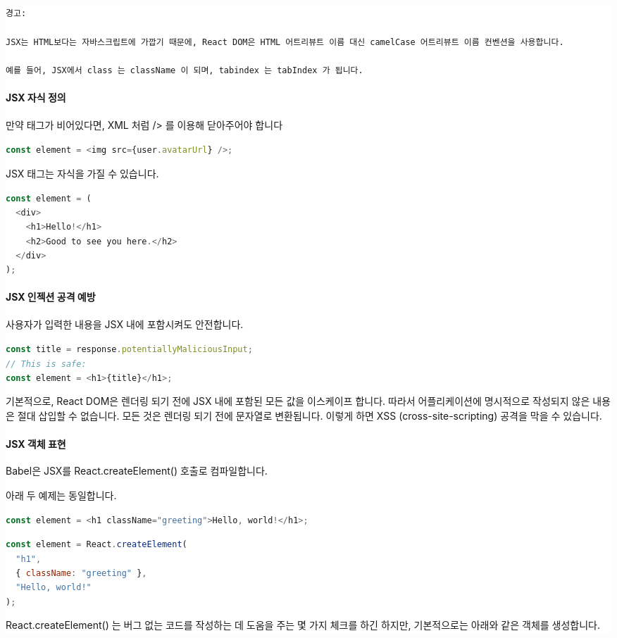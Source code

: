 ```
경고:

JSX는 HTML보다는 자바스크립트에 가깝기 때문에, React DOM은 HTML 어트리뷰트 이름 대신 camelCase 어트리뷰트 이름 컨벤션을 사용합니다.

예를 들어, JSX에서 class 는 className 이 되며, tabindex 는 tabIndex 가 됩니다.
```

#### JSX 자식 정의

만약 태그가 비어있다면, XML 처럼 /> 를 이용해 닫아주어야 합니다

```js
const element = <img src={user.avatarUrl} />;
```

JSX 태그는 자식을 가질 수 있습니다.

```js
const element = (
  <div>
    <h1>Hello!</h1>
    <h2>Good to see you here.</h2>
  </div>
);
```

#### JSX 인젝션 공격 예방

사용자가 입력한 내용을 JSX 내에 포함시켜도 안전합니다.

```js
const title = response.potentiallyMaliciousInput;
// This is safe:
const element = <h1>{title}</h1>;
```

기본적으로, React DOM은 렌더링 되기 전에 JSX 내에 포함된 모든 값을 이스케이프 합니다. 따라서 어플리케이션에 명시적으로 작성되지 않은 내용은 절대 삽입할 수 없습니다. 모든 것은 렌더링 되기 전에 문자열로 변환됩니다. 이렇게 하면 XSS (cross-site-scripting) 공격을 막을 수 있습니다.

#### JSX 객체 표현

Babel은 JSX를 React.createElement() 호출로 컴파일합니다.

아래 두 예제는 동일합니다.

```js
const element = <h1 className="greeting">Hello, world!</h1>;
```

```js
const element = React.createElement(
  "h1",
  { className: "greeting" },
  "Hello, world!"
);
```

React.createElement() 는 버그 없는 코드를 작성하는 데 도움을 주는 몇 가지 체크를 하긴 하지만, 기본적으로는 아래와 같은 객체를 생성합니다.
